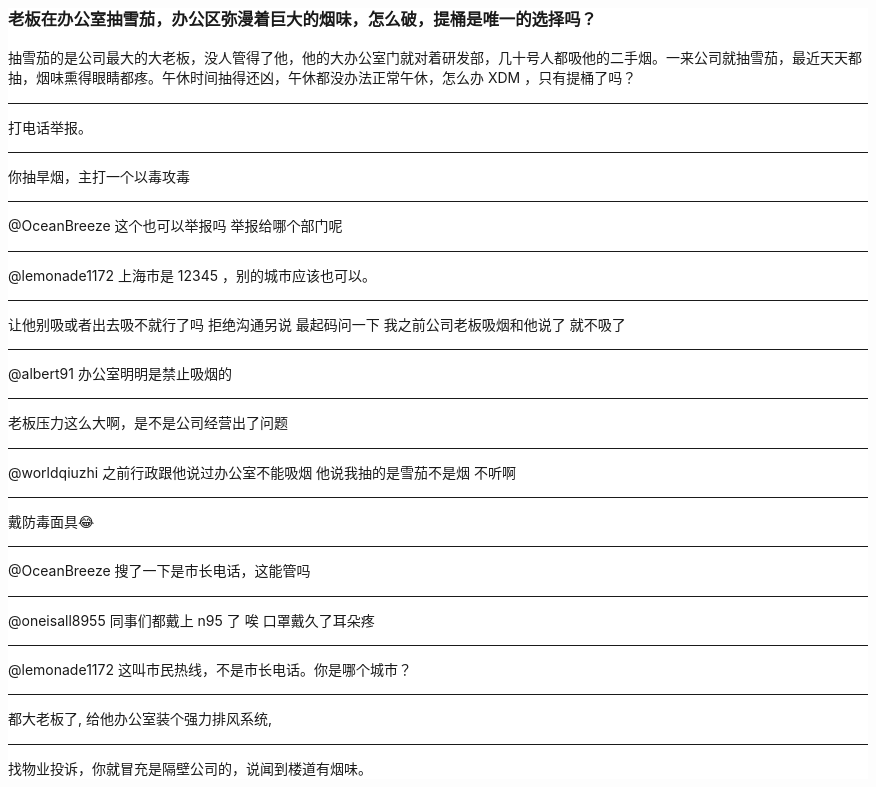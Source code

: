 ### 老板在办公室抽雪茄，办公区弥漫着巨大的烟味，怎么破，提桶是唯一的选择吗？

抽雪茄的是公司最大的大老板，没人管得了他，他的大办公室门就对着研发部，几十号人都吸他的二手烟。一来公司就抽雪茄，最近天天都抽，烟味熏得眼睛都疼。午休时间抽得还凶，午休都没办法正常午休，怎么办 XDM ，只有提桶了吗？

---------------------------------------------------

打电话举报。

---------------------------------------------------

你抽旱烟，主打一个以毒攻毒

---------------------------------------------------

@OceanBreeze 这个也可以举报吗 举报给哪个部门呢

---------------------------------------------------

@lemonade1172 上海市是 12345 ，别的城市应该也可以。

---------------------------------------------------

让他别吸或者出去吸不就行了吗     拒绝沟通另说   最起码问一下   我之前公司老板吸烟和他说了  就不吸了

---------------------------------------------------

@albert91 办公室明明是禁止吸烟的

---------------------------------------------------

老板压力这么大啊，是不是公司经营出了问题

---------------------------------------------------

@worldqiuzhi 之前行政跟他说过办公室不能吸烟 他说我抽的是雪茄不是烟 不听啊

---------------------------------------------------

戴防毒面具😂

---------------------------------------------------

@OceanBreeze 搜了一下是市长电话，这能管吗

---------------------------------------------------

@oneisall8955 同事们都戴上 n95 了 唉 口罩戴久了耳朵疼

---------------------------------------------------

@lemonade1172 这叫市民热线，不是市长电话。你是哪个城市？

---------------------------------------------------

都大老板了, 给他办公室装个强力排风系统,

---------------------------------------------------

找物业投诉，你就冒充是隔壁公司的，说闻到楼道有烟味。
